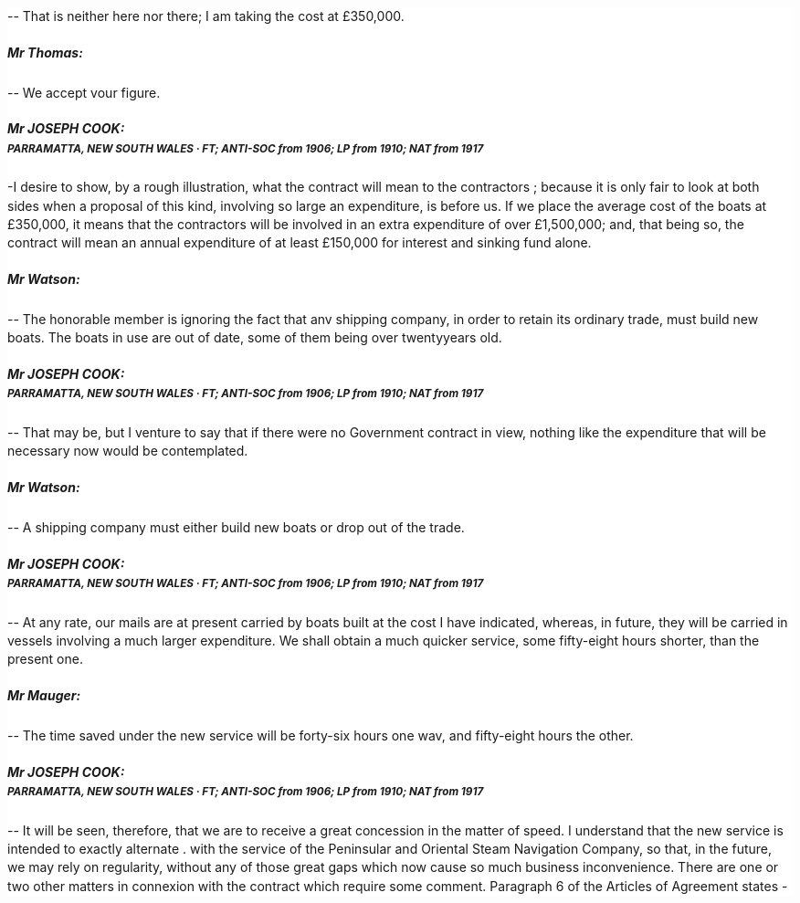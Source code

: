 -- That is neither here nor there; I am taking the cost at £350,000. 

##### Mr Thomas:

-- We accept vour figure. 

##### Mr JOSEPH COOK:<br><small class="text-muted">PARRAMATTA, NEW SOUTH WALES &middot; FT; ANTI-SOC from 1906; LP from 1910; NAT from 1917</small>

-I desire to show, by a rough illustration, what the contract will mean to the contractors ; because it is only fair to look at both sides when a proposal of this kind, involving so large an expenditure, is before us. If we place the average cost of the boats at £350,000, it means that the contractors will be involved in an extra expenditure of over £1,500,000; and, that being so, the contract will mean an annual expenditure of at least £150,000 for interest and sinking fund alone. 

##### Mr Watson:

-- The honorable member is ignoring the fact that anv shipping company, in order to retain its ordinary trade, must build new boats. The boats in use are out of date, some of them being over twentyyears old. 

##### Mr JOSEPH COOK:<br><small class="text-muted">PARRAMATTA, NEW SOUTH WALES &middot; FT; ANTI-SOC from 1906; LP from 1910; NAT from 1917</small>

-- That may be, but I venture to say that if there were no Government contract in view, nothing like the expenditure that will be necessary now would be contemplated. 

##### Mr Watson:

-- A shipping company must either build new boats or drop out of the trade. 

##### Mr JOSEPH COOK:<br><small class="text-muted">PARRAMATTA, NEW SOUTH WALES &middot; FT; ANTI-SOC from 1906; LP from 1910; NAT from 1917</small>

-- At any rate, our mails are at present carried by boats built at the cost I have indicated, whereas, in future, they will be carried in vessels involving a much larger expenditure. We shall obtain a much quicker service, some fifty-eight hours shorter, than the present one. 

##### Mr Mauger:

-- The time saved under the new service will be forty-six hours one wav, and fifty-eight hours the other. 

##### Mr JOSEPH COOK:<br><small class="text-muted">PARRAMATTA, NEW SOUTH WALES &middot; FT; ANTI-SOC from 1906; LP from 1910; NAT from 1917</small>

-- It will be seen, therefore, that we are to receive a great concession in the matter of speed. I understand that the new service is intended to exactly alternate . with the service of the Peninsular and Oriental Steam Navigation Company, so that, in the future, we may rely on regularity, without any of those great gaps which now cause so much business inconvenience. There are one or two other matters in connexion with the contract which require some comment. Paragraph 6 of the Articles of Agreement states - 
